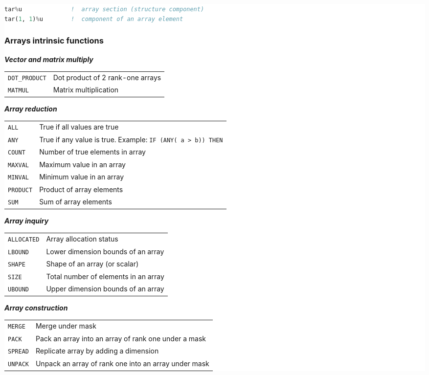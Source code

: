 ```f90
tar%u              !  array section (structure component)
tar(1, 1)%u        !  component of an array element
```

### Arrays intrinsic functions

***Vector and matrix multiply***

|               |                                  |
|---------------|----------------------------------|
| `DOT_PRODUCT` | Dot product of 2 rank-one arrays |
| `MATMUL`      | Matrix multiplication            |

***Array reduction***

|           |                                                             |
|-----------|-------------------------------------------------------------|
| `ALL`     | True if all values are true                                 |
| `ANY`     | True if any value is true. Example: `IF (ANY( a > b)) THEN` |
| `COUNT`   | Number of true elements in array                            |
| `MAXVAL`  | Maximum value in an array                                   |
| `MINVAL`  | Minimum value in an array                                   |
| `PRODUCT` | Product of array elements                                   |
| `SUM`     | Sum of array elements                                       |

***Array inquiry***

|             |                                      |
|-------------|--------------------------------------|
| `ALLOCATED` | Array allocation status              |
| `LBOUND`    | Lower dimension bounds of an array   |
| `SHAPE`     | Shape of an array (or scalar)        |
| `SIZE`      | Total number of elements in an array |
| `UBOUND`    | Upper dimension bounds of an array   |

***Array construction***

|          |                                                      |
|----------|------------------------------------------------------|
| `MERGE`  | Merge under mask                                     |
| `PACK`   | Pack an array into an array of rank one under a mask |
| `SPREAD` | Replicate array by adding a dimension                |
| `UNPACK` | Unpack an array of rank one into an array under mask |
